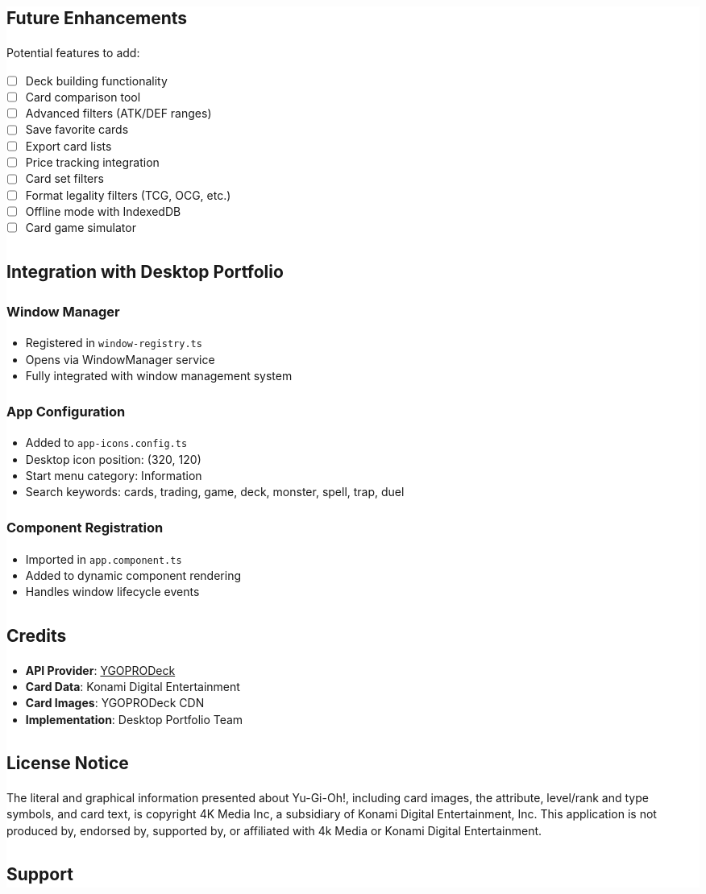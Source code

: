 ## Future Enhancements

Potential features to add:
- [ ] Deck building functionality
- [ ] Card comparison tool
- [ ] Advanced filters (ATK/DEF ranges)
- [ ] Save favorite cards
- [ ] Export card lists
- [ ] Price tracking integration
- [ ] Card set filters
- [ ] Format legality filters (TCG, OCG, etc.)
- [ ] Offline mode with IndexedDB
- [ ] Card game simulator

## Integration with Desktop Portfolio

### Window Manager
- Registered in `window-registry.ts`
- Opens via WindowManager service
- Fully integrated with window management system

### App Configuration
- Added to `app-icons.config.ts`
- Desktop icon position: (320, 120)
- Start menu category: Information
- Search keywords: cards, trading, game, deck, monster, spell, trap, duel

### Component Registration
- Imported in `app.component.ts`
- Added to dynamic component rendering
- Handles window lifecycle events

## Credits

- **API Provider**: [YGOPRODeck](https://ygoprodeck.com/)
- **Card Data**: Konami Digital Entertainment
- **Card Images**: YGOPRODeck CDN
- **Implementation**: Desktop Portfolio Team

## License Notice

The literal and graphical information presented about Yu-Gi-Oh!, including card images, the attribute, level/rank and type symbols, and card text, is copyright 4K Media Inc, a subsidiary of Konami Digital Entertainment, Inc. This application is not produced by, endorsed by, supported by, or affiliated with 4k Media or Konami Digital Entertainment.

## Support
